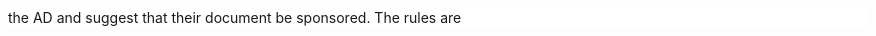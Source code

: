  







 the AD and suggest that their document be sponsored. The rules are







 







 







 







 







 







 







 







 







 







 


